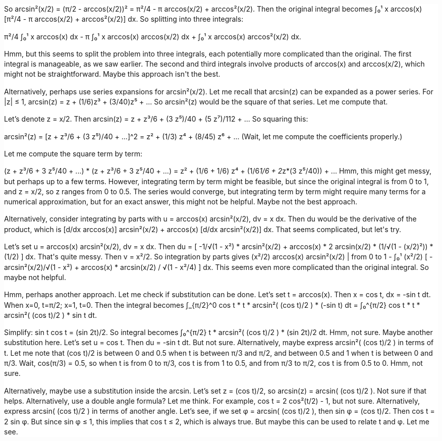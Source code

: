 So arcsin²(x/2) = (π/2 - arccos(x/2))² = π²/4 - π arccos(x/2) + arccos²(x/2). Then the original integral becomes ∫₀¹ x arccos(x) [π²/4 - π arccos(x/2) + arccos²(x/2)] dx. So splitting into three integrals:

π²/4 ∫₀¹ x arccos(x) dx - π ∫₀¹ x arccos(x) arccos(x/2) dx + ∫₀¹ x arccos(x) arccos²(x/2) dx.

Hmm, but this seems to split the problem into three integrals, each potentially more complicated than the original. The first integral is manageable, as we saw earlier. The second and third integrals involve products of arccos(x) and arccos(x/2), which might not be straightforward. Maybe this approach isn't the best.

Alternatively, perhaps use series expansions for arcsin²(x/2). Let me recall that arcsin(z) can be expanded as a power series. For |z| ≤ 1, arcsin(z) = z + (1/6)z³ + (3/40)z⁵ + ... So arcsin²(z) would be the square of that series. Let me compute that.

Let’s denote z = x/2. Then arcsin(z) = z + z³/6 + (3 z⁵)/40 + (5 z⁷)/112 + ... So squaring this:

arcsin²(z) = [z + z³/6 + (3 z⁵)/40 + ...]^2 = z² + (1/3) z⁴ + (8/45) z⁶ + ... (Wait, let me compute the coefficients properly.)

Let me compute the square term by term:

(z + z³/6 + 3 z⁵/40 + ...) * (z + z³/6 + 3 z⁵/40 + ...) = z² + (1/6 + 1/6) z⁴ + (1/6*1/6 + 2*z*(3 z⁵/40)) + ... Hmm, this might get messy, but perhaps up to a few terms. However, integrating term by term might be feasible, but since the original integral is from 0 to 1, and z = x/2, so z ranges from 0 to 0.5. The series would converge, but integrating term by term might require many terms for a numerical approximation, but for an exact answer, this might not be helpful. Maybe not the best approach.

Alternatively, consider integrating by parts with u = arccos(x) arcsin²(x/2), dv = x dx. Then du would be the derivative of the product, which is [d/dx arccos(x)] arcsin²(x/2) + arccos(x) [d/dx arcsin²(x/2)] dx. That seems complicated, but let's try.

Let’s set u = arccos(x) arcsin²(x/2), dv = x dx. Then du = [ -1/√(1 - x²) * arcsin²(x/2) + arccos(x) * 2 arcsin(x/2) * (1/√(1 - (x/2)²)) * (1/2) ] dx. That's quite messy. Then v = x²/2. So integration by parts gives (x²/2) arccos(x) arcsin²(x/2) | from 0 to 1 - ∫₀¹ (x²/2) [ -arcsin²(x/2)/√(1 - x²) + arccos(x) * arcsin(x/2) / √(1 - x²/4) ] dx. This seems even more complicated than the original integral. So maybe not helpful.

Hmm, perhaps another approach. Let me check if substitution can be done. Let’s set t = arccos(x). Then x = cos t, dx = -sin t dt. When x=0, t=π/2; x=1, t=0. Then the integral becomes ∫_{π/2}^0 cos t * t * arcsin²( (cos t)/2 ) * (-sin t) dt = ∫₀^{π/2} cos t * t * arcsin²( (cos t)/2 ) * sin t dt.

Simplify: sin t cos t = (sin 2t)/2. So integral becomes ∫₀^{π/2} t * arcsin²( (cos t)/2 ) * (sin 2t)/2 dt. Hmm, not sure. Maybe another substitution here. Let’s set u = cos t. Then du = -sin t dt. But not sure. Alternatively, maybe express arcsin²( (cos t)/2 ) in terms of t. Let me note that (cos t)/2 is between 0 and 0.5 when t is between π/3 and π/2, and between 0.5 and 1 when t is between 0 and π/3. Wait, cos(π/3) = 0.5, so when t is from 0 to π/3, cos t is from 1 to 0.5, and from π/3 to π/2, cos t is from 0.5 to 0. Hmm, not sure.

Alternatively, maybe use a substitution inside the arcsin. Let’s set z = (cos t)/2, so arcsin(z) = arcsin( (cos t)/2 ). Not sure if that helps. Alternatively, use a double angle formula? Let me think. For example, cos t = 2 cos²(t/2) - 1, but not sure. Alternatively, express arcsin( (cos t)/2 ) in terms of another angle. Let’s see, if we set φ = arcsin( (cos t)/2 ), then sin φ = (cos t)/2. Then cos t = 2 sin φ. But since sin φ ≤ 1, this implies that cos t ≤ 2, which is always true. But maybe this can be used to relate t and φ. Let me see.
